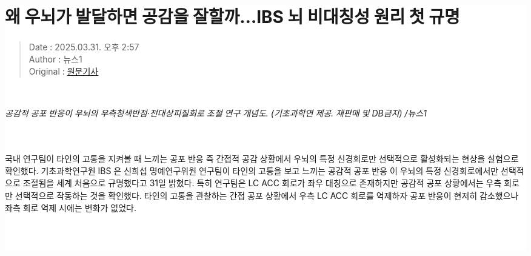  
# 왜 우뇌가 발달하면 공감을 잘할까…IBS 뇌 비대칭성 원리 첫 규명  
  
> Date : 2025.03.31. 오후 2:57  
> Author : 뉴스1  
> Original : [원문기사](https://n.news.naver.com/mnews/article/421/0008163874?sid=105)  
<br/>  
  
<img alt="공감적 공포 반응이 우뇌의 우측청색반점·전대상피질회로 조절 연구 개념도. (기초과학연 제공. 재판매 및 DB금지) /뉴스1" class="_LAZY_LOADING _LAZY_LOADING_INIT_HIDE" src="https://imgnews.pstatic.net/image/421/2025/03/31/0008163874_001_20250331145711246.jpg?type=w860" id="img1" style="display: none;"></img><em class="img_desc">공감적 공포 반응이 우뇌의 우측청색반점·전대상피질회로 조절 연구 개념도. (기초과학연 제공. 재판매 및 DB금지) /뉴스1</em>  
<br/><br/>  
  
국내 연구팀이 타인의 고통을 지켜볼 때 느끼는 공포 반응 즉 간접적 공감 상황에서 우뇌의 특정 신경회로만 선택적으로 활성화되는 현상을 실험으로 확인했다.
기초과학연구원 IBS 은 신희섭 명예연구위원 연구팀이 타인의 고통을 보고 느끼는 공감적 공포 반응 이 우뇌의 특정 신경회로에서만 선택적으로 조절됨을 세계 처음으로 규명했다고 31일 밝혔다.
특히 연구팀은 LC ACC 회로가 좌우 대칭으로 존재하지만 공감적 공포 상황에서는 우측 회로만 선택적으로 작동하는 것을 확인했다.
타인의 고통을 관찰하는 간접 공포 상황에서 우측 LC ACC 회로를 억제하자 공포 반응이 현저히 감소했으나 좌측 회로 억제 시에는 변화가 없었다.  
<br/><br/><br/>  

